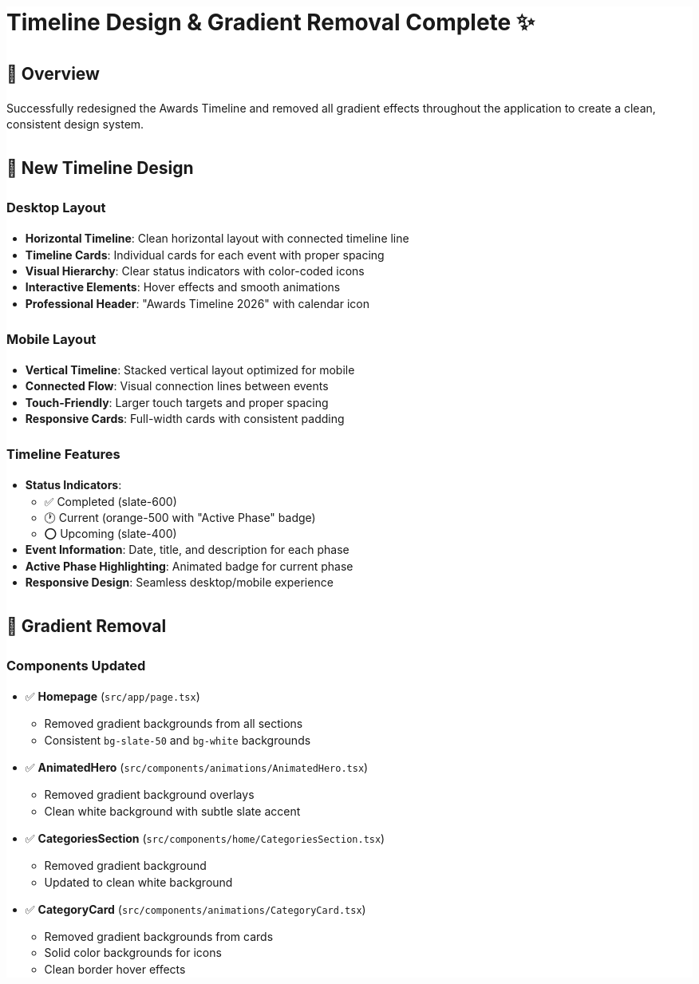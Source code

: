 # Timeline Design & Gradient Removal Complete ✨

## 🎯 **Overview**

Successfully redesigned the Awards Timeline and removed all gradient effects throughout the application to create a clean, consistent design system.

## 🎨 **New Timeline Design**

### **Desktop Layout**
- **Horizontal Timeline**: Clean horizontal layout with connected timeline line
- **Timeline Cards**: Individual cards for each event with proper spacing
- **Visual Hierarchy**: Clear status indicators with color-coded icons
- **Interactive Elements**: Hover effects and smooth animations
- **Professional Header**: "Awards Timeline 2026" with calendar icon

### **Mobile Layout**
- **Vertical Timeline**: Stacked vertical layout optimized for mobile
- **Connected Flow**: Visual connection lines between events
- **Touch-Friendly**: Larger touch targets and proper spacing
- **Responsive Cards**: Full-width cards with consistent padding

### **Timeline Features**
- **Status Indicators**: 
  - ✅ Completed (slate-600)
  - 🕐 Current (orange-500 with "Active Phase" badge)
  - ⭕ Upcoming (slate-400)
- **Event Information**: Date, title, and description for each phase
- **Active Phase Highlighting**: Animated badge for current phase
- **Responsive Design**: Seamless desktop/mobile experience

## 🚫 **Gradient Removal**

### **Components Updated**
- ✅ **Homepage** (`src/app/page.tsx`)
  - Removed gradient backgrounds from all sections
  - Consistent `bg-slate-50` and `bg-white` backgrounds
  
- ✅ **AnimatedHero** (`src/components/animations/AnimatedHero.tsx`)
  - Removed gradient background overlays
  - Clean white background with subtle slate accent
  
- ✅ **CategoriesSection** (`src/components/home/CategoriesSection.tsx`)
  - Removed gradient background
  - Updated to clean white background
  
- ✅ **CategoryCard** (`src/components/animations/CategoryCard.tsx`)
  - Removed gradient backgrounds from cards
  - Solid color backgrounds for icons
  - Clean border hover effects
  